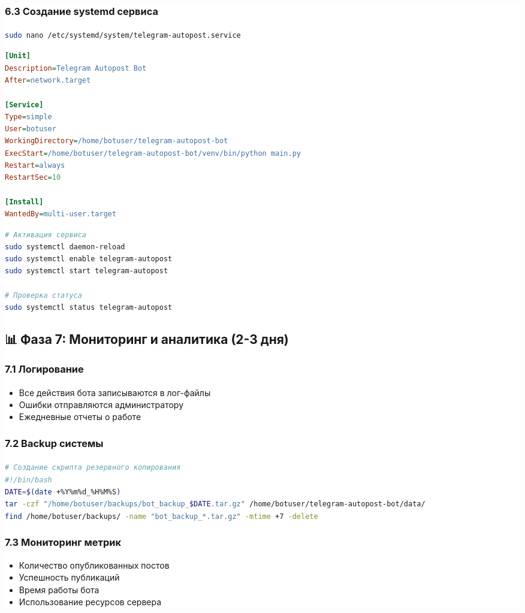 ### 6.3 Создание systemd сервиса
```bash
sudo nano /etc/systemd/system/telegram-autopost.service
```

```ini
[Unit]
Description=Telegram Autopost Bot
After=network.target

[Service]
Type=simple
User=botuser
WorkingDirectory=/home/botuser/telegram-autopost-bot
ExecStart=/home/botuser/telegram-autopost-bot/venv/bin/python main.py
Restart=always
RestartSec=10

[Install]
WantedBy=multi-user.target
```

```bash
# Активация сервиса
sudo systemctl daemon-reload
sudo systemctl enable telegram-autopost
sudo systemctl start telegram-autopost

# Проверка статуса
sudo systemctl status telegram-autopost
```

## 📊 Фаза 7: Мониторинг и аналитика (2-3 дня)

### 7.1 Логирование
- Все действия бота записываются в лог-файлы
- Ошибки отправляются администратору
- Ежедневные отчеты о работе

### 7.2 Backup системы
```bash
# Создание скрипта резервного копирования
#!/bin/bash
DATE=$(date +%Y%m%d_%H%M%S)
tar -czf "/home/botuser/backups/bot_backup_$DATE.tar.gz" /home/botuser/telegram-autopost-bot/data/
find /home/botuser/backups/ -name "bot_backup_*.tar.gz" -mtime +7 -delete
```

### 7.3 Мониторинг метрик
- Количество опубликованных постов
- Успешность публикаций
- Время работы бота
- Использование ресурсов сервера
